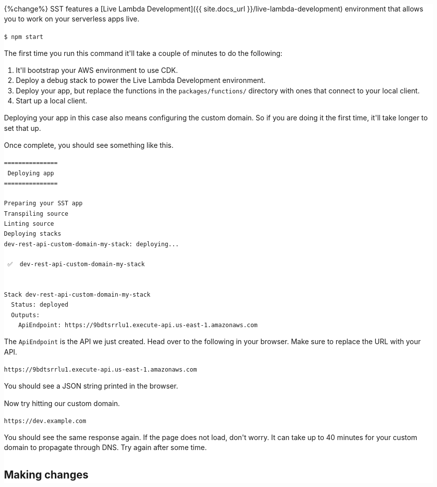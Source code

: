 {%change%} SST features a [Live Lambda Development]({{ site.docs_url }}/live-lambda-development) environment that allows you to work on your serverless apps live.

```bash
$ npm start
```

The first time you run this command it'll take a couple of minutes to do the following:

1. It'll bootstrap your AWS environment to use CDK.
2. Deploy a debug stack to power the Live Lambda Development environment.
3. Deploy your app, but replace the functions in the `packages/functions/` directory with ones that connect to your local client.
4. Start up a local client.

Deploying your app in this case also means configuring the custom domain. So if you are doing it the first time, it'll take longer to set that up.

Once complete, you should see something like this.

```
===============
 Deploying app
===============

Preparing your SST app
Transpiling source
Linting source
Deploying stacks
dev-rest-api-custom-domain-my-stack: deploying...

 ✅  dev-rest-api-custom-domain-my-stack


Stack dev-rest-api-custom-domain-my-stack
  Status: deployed
  Outputs:
    ApiEndpoint: https://9bdtsrrlu1.execute-api.us-east-1.amazonaws.com
```

The `ApiEndpoint` is the API we just created. Head over to the following in your browser. Make sure to replace the URL with your API.

```
https://9bdtsrrlu1.execute-api.us-east-1.amazonaws.com
```

You should see a JSON string printed in the browser.

Now try hitting our custom domain.

```
https://dev.example.com
```

You should see the same response again. If the page does not load, don't worry. It can take up to 40 minutes for your custom domain to propagate through DNS. Try again after some time.

## Making changes
